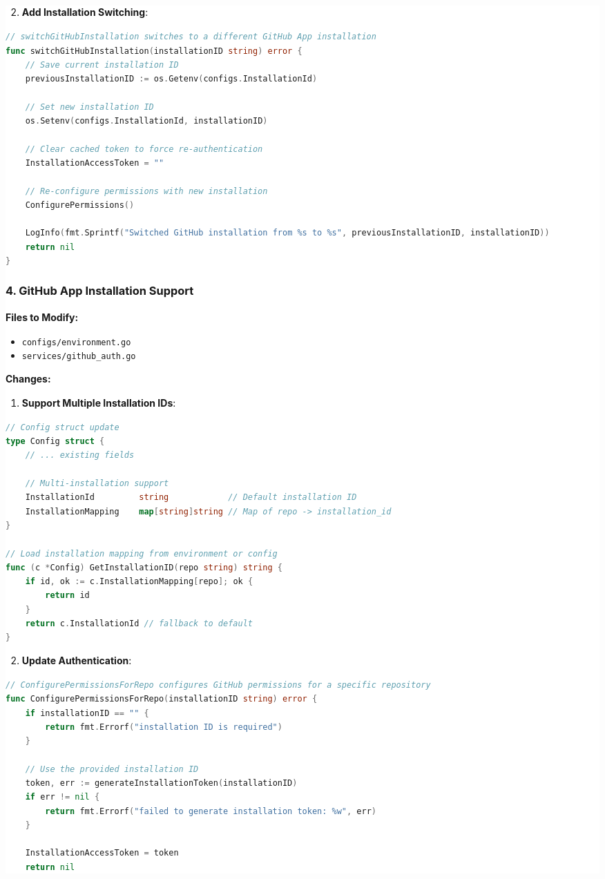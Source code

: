 2. **Add Installation Switching**:
```go
// switchGitHubInstallation switches to a different GitHub App installation
func switchGitHubInstallation(installationID string) error {
    // Save current installation ID
    previousInstallationID := os.Getenv(configs.InstallationId)
    
    // Set new installation ID
    os.Setenv(configs.InstallationId, installationID)
    
    // Clear cached token to force re-authentication
    InstallationAccessToken = ""
    
    // Re-configure permissions with new installation
    ConfigurePermissions()
    
    LogInfo(fmt.Sprintf("Switched GitHub installation from %s to %s", previousInstallationID, installationID))
    return nil
}
```

### 4. GitHub App Installation Support

**Files to Modify:**
- `configs/environment.go`
- `services/github_auth.go`

**Changes:**

1. **Support Multiple Installation IDs**:
```go
// Config struct update
type Config struct {
    // ... existing fields
    
    // Multi-installation support
    InstallationId         string            // Default installation ID
    InstallationMapping    map[string]string // Map of repo -> installation_id
}

// Load installation mapping from environment or config
func (c *Config) GetInstallationID(repo string) string {
    if id, ok := c.InstallationMapping[repo]; ok {
        return id
    }
    return c.InstallationId // fallback to default
}
```

2. **Update Authentication**:
```go
// ConfigurePermissionsForRepo configures GitHub permissions for a specific repository
func ConfigurePermissionsForRepo(installationID string) error {
    if installationID == "" {
        return fmt.Errorf("installation ID is required")
    }
    
    // Use the provided installation ID
    token, err := generateInstallationToken(installationID)
    if err != nil {
        return fmt.Errorf("failed to generate installation token: %w", err)
    }
    
    InstallationAccessToken = token
    return nil
```